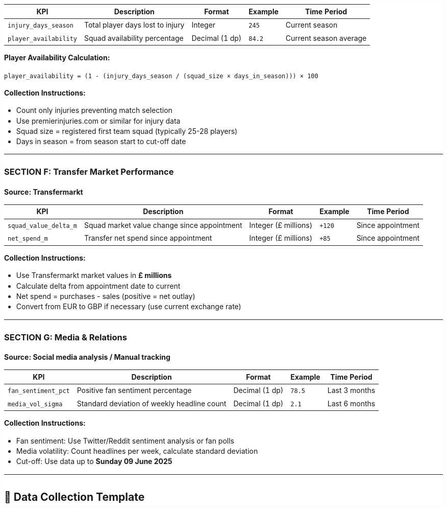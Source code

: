 | KPI | Description | Format | Example | Time Period |
|-----|-------------|---------|---------|-------------|
| `injury_days_season` | Total player days lost to injury | Integer | `245` | Current season |
| `player_availability` | Squad availability percentage | Decimal (1 dp) | `84.2` | Current season average |

**Player Availability Calculation:**
```
player_availability = (1 - (injury_days_season / (squad_size × days_in_season))) × 100
```

**Collection Instructions:**
- Count only injuries preventing match selection
- Use premierinjuries.com or similar for injury data
- Squad size = registered first team squad (typically 25-28 players)
- Days in season = from season start to cut-off date

---

### **SECTION F: Transfer Market Performance**
**Source: Transfermarkt**

| KPI | Description | Format | Example | Time Period |
|-----|-------------|---------|---------|-------------|
| `squad_value_delta_m` | Squad market value change since appointment | Integer (£ millions) | `+120` | Since appointment |
| `net_spend_m` | Transfer net spend since appointment | Integer (£ millions) | `+85` | Since appointment |

**Collection Instructions:**
- Use Transfermarkt market values in **£ millions**
- Calculate delta from appointment date to current
- Net spend = purchases - sales (positive = net outlay)
- Convert from EUR to GBP if necessary (use current exchange rate)

---

### **SECTION G: Media & Relations**
**Source: Social media analysis / Manual tracking**

| KPI | Description | Format | Example | Time Period |
|-----|-------------|---------|---------|-------------|
| `fan_sentiment_pct` | Positive fan sentiment percentage | Decimal (1 dp) | `78.5` | Last 3 months |
| `media_vol_sigma` | Standard deviation of weekly headline count | Decimal (1 dp) | `2.1` | Last 6 months |

**Collection Instructions:**
- Fan sentiment: Use Twitter/Reddit sentiment analysis or fan polls
- Media volatility: Count headlines per week, calculate standard deviation
- Cut-off: Use data up to **Sunday 09 June 2025**

---

## 📝 Data Collection Template

